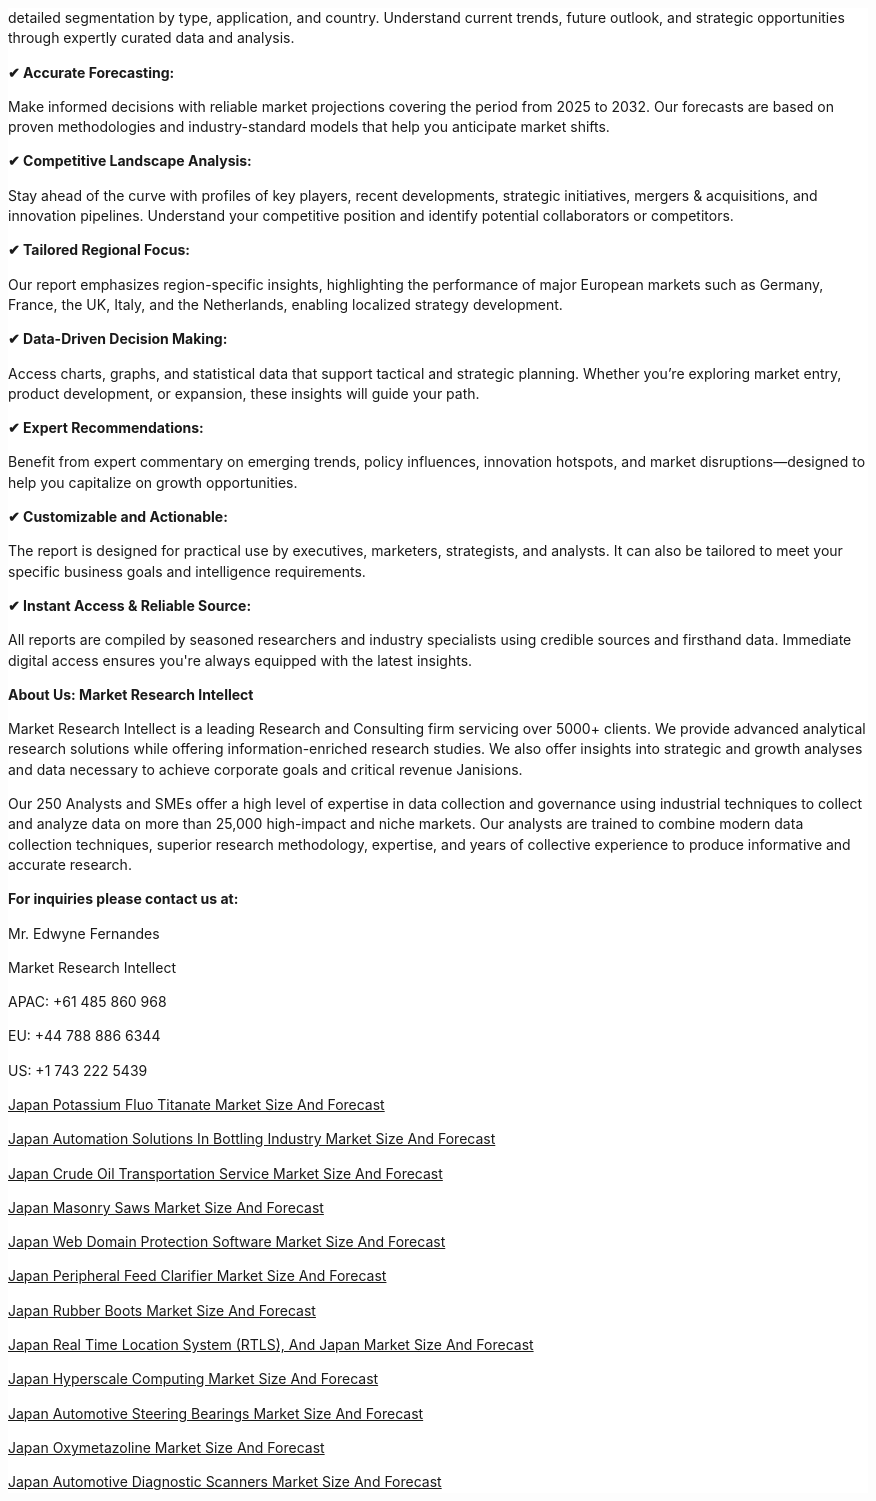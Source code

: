 detailed segmentation by type, application, and country. Understand current trends, future outlook, and strategic opportunities through expertly curated data and analysis.</p><p><strong>✔ Accurate Forecasting:</strong></p><p>Make informed decisions with reliable market projections covering the period from 2025 to 2032. Our forecasts are based on proven methodologies and industry-standard models that help you anticipate market shifts.</p><p><strong>✔ Competitive Landscape Analysis:</strong></p><p>Stay ahead of the curve with profiles of key players, recent developments, strategic initiatives, mergers &amp; acquisitions, and innovation pipelines. Understand your competitive position and identify potential collaborators or competitors.</p><p><strong>✔ Tailored Regional Focus:</strong></p><p>Our report emphasizes region-specific insights, highlighting the performance of major European markets such as Germany, France, the UK, Italy, and the Netherlands, enabling localized strategy development.</p><p><strong>✔ Data-Driven Decision Making:</strong></p><p>Access charts, graphs, and statistical data that support tactical and strategic planning. Whether you&rsquo;re exploring market entry, product development, or expansion, these insights will guide your path.</p><p><strong>✔ Expert Recommendations:</strong></p><p>Benefit from expert commentary on emerging trends, policy influences, innovation hotspots, and market disruptions&mdash;designed to help you capitalize on growth opportunities.</p><p><strong>✔ Customizable and Actionable:</strong></p><p>The report is designed for practical use by executives, marketers, strategists, and analysts. It can also be tailored to meet your specific business goals and intelligence requirements.</p><p><strong>✔ Instant Access &amp; Reliable Source:</strong></p><p>All reports are compiled by seasoned researchers and industry specialists using credible sources and firsthand data. Immediate digital access ensures you're always equipped with the latest insights.</p><p><strong><span class="font-[700]">About Us: Market Research Intellect</span></strong></p><p><span class="">Market Research Intellect is a leading Research and Consulting firm servicing over 5000+ clients. We provide advanced analytical research solutions while offering information-enriched research studies.&nbsp;</span>We also offer insights into strategic and growth analyses and data necessary to achieve corporate goals and critical revenue Janisions.</p><p><span class="">Our 250 Analysts and SMEs offer a high level of expertise in data collection and governance using industrial techniques to collect and analyze data on more than 25,000 high-impact and niche markets. Our analysts are trained to combine modern data collection techniques, superior research methodology, expertise, and years of collective experience to produce informative and accurate research.</span></p><p><strong>For inquiries please contact us at:</strong></p><p>Mr. Edwyne Fernandes</p><p>Market Research Intellect</p><p>APAC: +61 485 860 968</p><p>EU: +44 788 886 6344</p><p>US: +1 743 222 5439</p><p><a href="https://github.com/mriwork1/News/blob/main/Potassium-Fluo-Titanate-Market/Potassium-Fluo-Titanate-Market.md">Japan Potassium Fluo Titanate Market Size And Forecast</a></p><p><a href="https://github.com/mriwork1/A/blob/main/Automation-Solutions-In-Bottling-Industry-Market/Automation-Solutions-In-Bottling-Industry-Market.md">Japan Automation Solutions In Bottling Industry Market Size And Forecast</a></p><p><a href="https://github.com/mriwork1/M1/blob/main/Crude-Oil-Transportation-Service-Market/Crude-Oil-Transportation-Service-Market.md">Japan Crude Oil Transportation Service Market Size And Forecast</a></p><p><a href="https://github.com/mriwork1/B/blob/main/Masonry-Saws-Market/Masonry-Saws-Market.md">Japan Masonry Saws Market Size And Forecast</a></p><p><a href="https://github.com/mriwork1/News/blob/main/Web-Domain-Protection-Software-Market/Web-Domain-Protection-Software-Market.md">Japan Web Domain Protection Software Market Size And Forecast</a></p><p><a href="https://github.com/mriwork1/A/blob/main/Peripheral-Feed-Clarifier-Market/Peripheral-Feed-Clarifier-Market.md">Japan Peripheral Feed Clarifier Market Size And Forecast</a></p><p><a href="https://github.com/mriwork1/M1/blob/main/Rubber-Boots-Market/Rubber-Boots-Market.md">Japan Rubber Boots Market Size And Forecast</a></p><p><a href="https://github.com/mriwork1/B/blob/main/Real-Time-Location-System-(RTLS),-And-Japan-Market/Real-Time-Location-System-(RTLS),-And-Japan-Market.md">Japan Real Time Location System (RTLS), And Japan Market Size And Forecast</a></p><p><a href="https://github.com/mriwork1/report/blob/main/Hyperscale-Computing-Market/Hyperscale-Computing-Market.md">Japan Hyperscale Computing Market Size And Forecast</a></p><p><a href="https://github.com/mriwork1/News/blob/main/Automotive-Steering-Bearings-Market/Automotive-Steering-Bearings-Market.md">Japan Automotive Steering Bearings Market Size And Forecast</a></p><p><a href="https://github.com/mriwork1/A/blob/main/Oxymetazoline-Market/Oxymetazoline-Market.md">Japan Oxymetazoline Market Size And Forecast</a></p><p><a href="https://github.com/mriwork1/M1/blob/main/Automotive-Diagnostic-Scanners-Market/Automotive-Diagnostic-Scanners-Market.md">Japan Automotive Diagnostic Scanners Market Size And Forecast</a></p>
